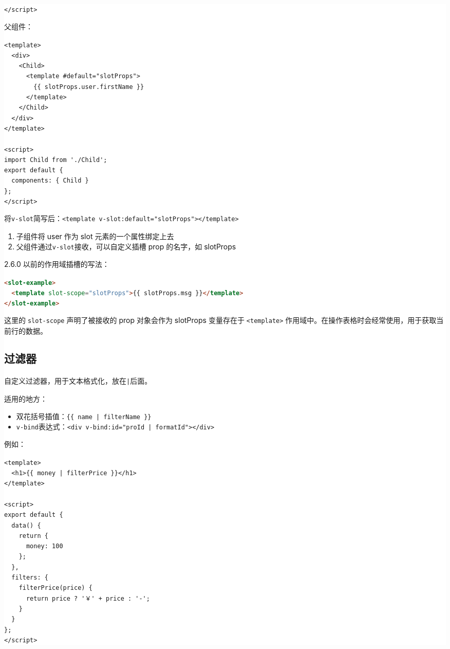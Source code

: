 ```vue
</script>
```

父组件：

```vue
<template>
  <div>
    <Child>
      <template #default="slotProps">
        {{ slotProps.user.firstName }}
      </template>
    </Child>
  </div>
</template>

<script>
import Child from './Child';
export default {
  components: { Child }
};
</script>
```

将`v-slot`简写后：`<template v-slot:default="slotProps"></template>`

1. 子组件将 user 作为 slot 元素的一个属性绑定上去
2. 父组件通过`v-slot`接收，可以自定义插槽 prop 的名字，如 slotProps

2.6.0 以前的作用域插槽的写法：

```html
<slot-example>
  <template slot-scope="slotProps">{{ slotProps.msg }}</template>
</slot-example>
```

这里的 `slot-scope` 声明了被接收的 prop 对象会作为 slotProps 变量存在于 `<template>` 作用域中。在操作表格时会经常使用，用于获取当前行的数据。

## 过滤器

自定义过滤器，用于文本格式化，放在`|`后面。

适用的地方：

- 双花括号插值：`{{ name | filterName }}`
- `v-bind`表达式：`<div v-bind:id="proId | formatId"></div>`

例如：

```vue
<template>
  <h1>{{ money | filterPrice }}</h1>
</template>

<script>
export default {
  data() {
    return {
      money: 100
    };
  },
  filters: {
    filterPrice(price) {
      return price ? '￥' + price : '-';
    }
  }
};
</script>
```